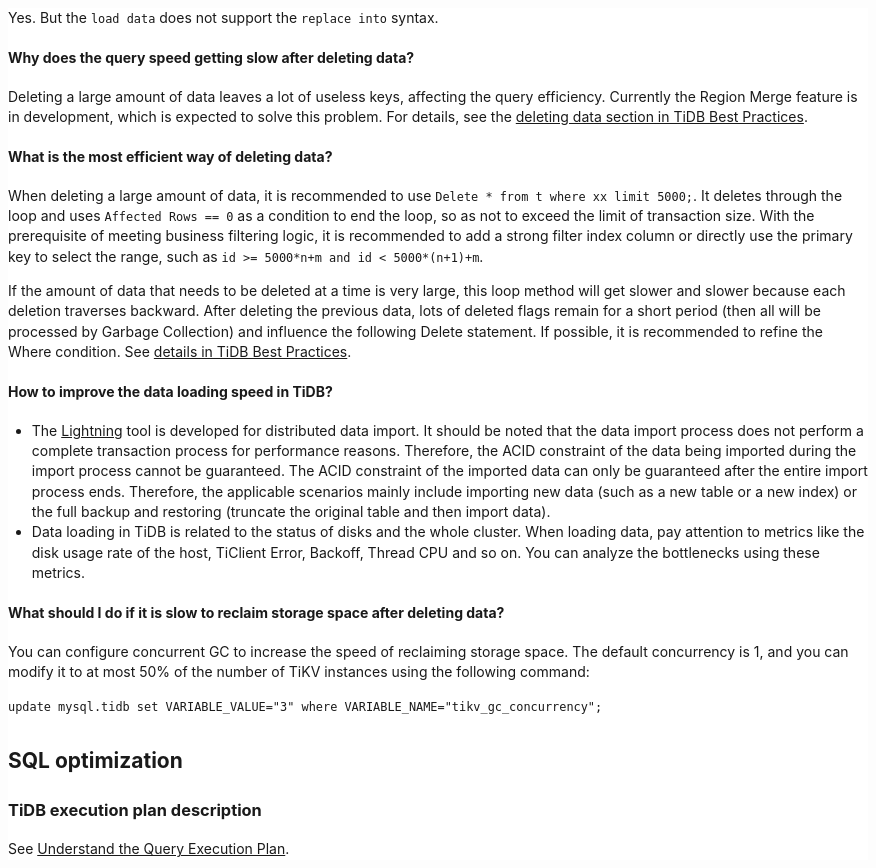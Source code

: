 Yes. But the `load data` does not support the `replace into` syntax.

#### Why does the query speed getting slow after deleting data?

Deleting a large amount of data leaves a lot of useless keys, affecting the query efficiency. Currently the Region Merge feature is in development, which is expected to solve this problem. For details, see the [deleting data section in TiDB Best Practices](https://pingcap.com/blog/2017-07-24-tidbbestpractice/#write).

#### What is the most efficient way of deleting data?

When deleting a large amount of data, it is recommended to use `Delete * from t where xx limit 5000;`. It deletes through the loop and uses `Affected Rows == 0` as a condition to end the loop, so as not to exceed the limit of transaction size. With the prerequisite of meeting business filtering logic, it is recommended to add a strong filter index column or directly use the primary key to select the range, such as `id >= 5000*n+m and id < 5000*(n+1)+m`.

If the amount of data that needs to be deleted at a time is very large, this loop method will get slower and slower because each deletion traverses backward. After deleting the previous data, lots of deleted flags remain for a short period (then all will be processed by Garbage Collection) and influence the following Delete statement. If possible, it is recommended to refine the Where condition. See [details in TiDB Best Practices](https://pingcap.com/blog/2017-07-24-tidbbestpractice/#write).

#### How to improve the data loading speed in TiDB?

- The [Lightning](tools/lightning/overview-architecture.md) tool is developed for distributed data import. It should be noted that the data import process does not perform a complete transaction process for performance reasons. Therefore, the ACID constraint of the data being imported during the import process cannot be guaranteed. The ACID constraint of the imported data can only be guaranteed after the entire import process ends. Therefore, the applicable scenarios mainly include importing new data (such as a new table or a new index) or the full backup and restoring (truncate the original table and then import data).
- Data loading in TiDB is related to the status of disks and the whole cluster. When loading data, pay attention to metrics like the disk usage rate of the host, TiClient Error, Backoff, Thread CPU and so on. You can analyze the bottlenecks using these metrics.

#### What should I do if it is slow to reclaim storage space after deleting data?

You can configure concurrent GC to increase the speed of reclaiming storage space. The default concurrency is 1, and you can modify it to at most 50% of the number of TiKV instances using the following command:

```
update mysql.tidb set VARIABLE_VALUE="3" where VARIABLE_NAME="tikv_gc_concurrency";
```

## SQL optimization

### TiDB execution plan description

See [Understand the Query Execution Plan](sql/understanding-the-query-execution-plan.md).
